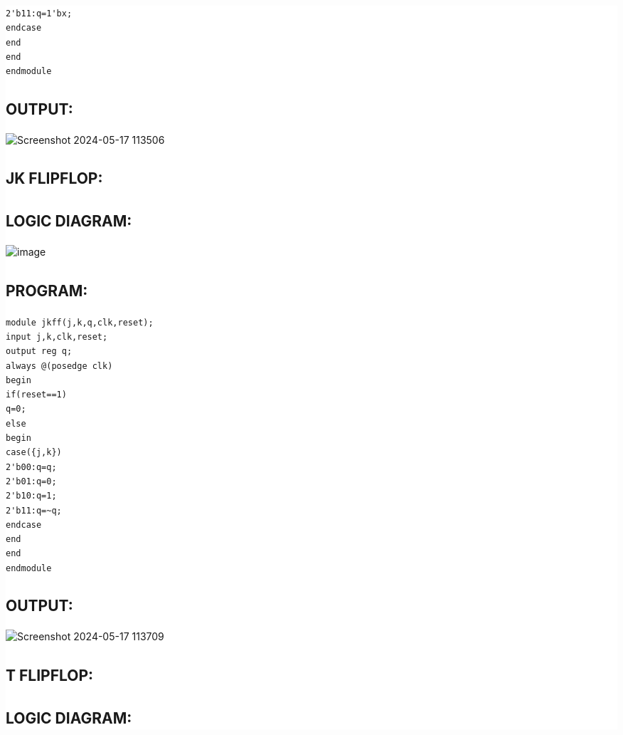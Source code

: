 ```
2'b11:q=1'bx;
endcase
end
end
endmodule
```

## OUTPUT:
![Screenshot 2024-05-17 113506](https://github.com/reshmasundar18/VLSI-LAB-EXP-4/assets/166894571/f9038acb-9680-4197-bd4d-828473004032)


## JK FLIPFLOP:

## LOGIC DIAGRAM:

![image](https://github.com/navaneethans/VLSI-LAB-EXP-4/assets/6987778/1510e030-4ddc-42b1-88ce-d00f6f0dc7e6)

## PROGRAM:
```
module jkff(j,k,q,clk,reset);
input j,k,clk,reset;
output reg q;
always @(posedge clk)
begin
if(reset==1)
q=0;
else
begin
case({j,k})
2'b00:q=q;
2'b01:q=0;
2'b10:q=1;
2'b11:q=~q;
endcase
end
end
endmodule
```

## OUTPUT:
![Screenshot 2024-05-17 113709](https://github.com/reshmasundar18/VLSI-LAB-EXP-4/assets/166894571/dfaf261a-af42-459e-a8e1-6a2551db264b)


## T FLIPFLOP:

## LOGIC DIAGRAM:
